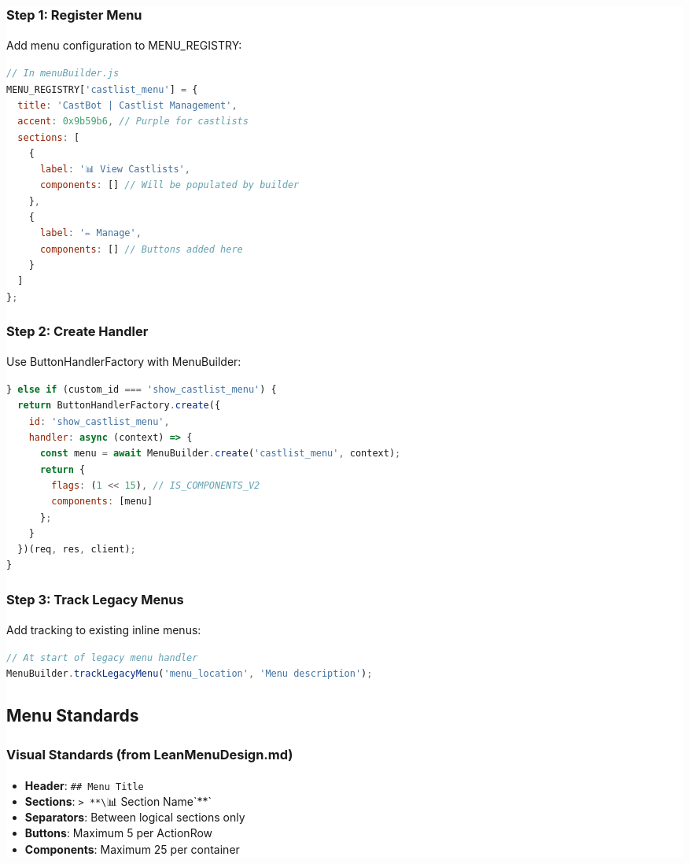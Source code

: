 ### Step 1: Register Menu
Add menu configuration to MENU_REGISTRY:
```javascript
// In menuBuilder.js
MENU_REGISTRY['castlist_menu'] = {
  title: 'CastBot | Castlist Management',
  accent: 0x9b59b6, // Purple for castlists
  sections: [
    {
      label: '📊 View Castlists',
      components: [] // Will be populated by builder
    },
    {
      label: '✏️ Manage',
      components: [] // Buttons added here
    }
  ]
};
```

### Step 2: Create Handler
Use ButtonHandlerFactory with MenuBuilder:
```javascript
} else if (custom_id === 'show_castlist_menu') {
  return ButtonHandlerFactory.create({
    id: 'show_castlist_menu',
    handler: async (context) => {
      const menu = await MenuBuilder.create('castlist_menu', context);
      return {
        flags: (1 << 15), // IS_COMPONENTS_V2
        components: [menu]
      };
    }
  })(req, res, client);
}
```

### Step 3: Track Legacy Menus
Add tracking to existing inline menus:
```javascript
// At start of legacy menu handler
MenuBuilder.trackLegacyMenu('menu_location', 'Menu description');
```

## Menu Standards

### Visual Standards (from LeanMenuDesign.md)
- **Header**: `## Menu Title`
- **Sections**: `> **\`📊 Section Name\`**`
- **Separators**: Between logical sections only
- **Buttons**: Maximum 5 per ActionRow
- **Components**: Maximum 25 per container
